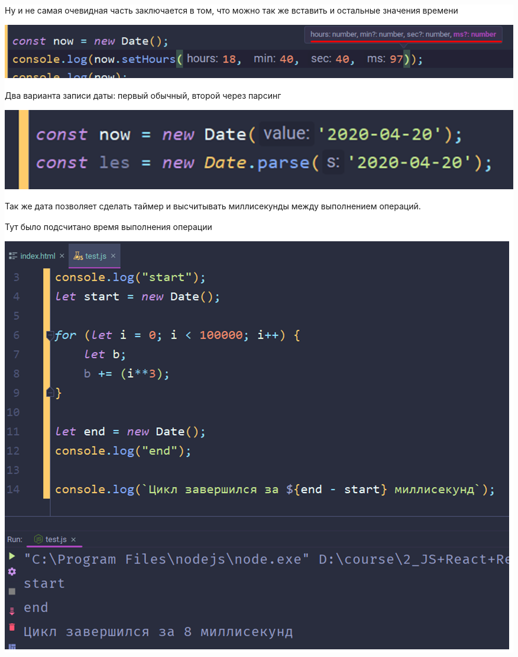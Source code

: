 Ну и не самая очевидная часть заключается в том, что можно так же вставить и остальные значения времени

![](_png/c827b3006782ba3b46b138e19265b286.png)

Два варианта записи даты: первый обычный, второй через парсинг

![](_png/8b497186d8495f014181fdf9801064cc.png)

Так же дата позволяет сделать таймер и высчитывать миллисекунды между выполнением операций.

Тут было подсчитано время выполнения операции

![](_png/20b1f4b1d773d7f98c89b06549e71294.png)
